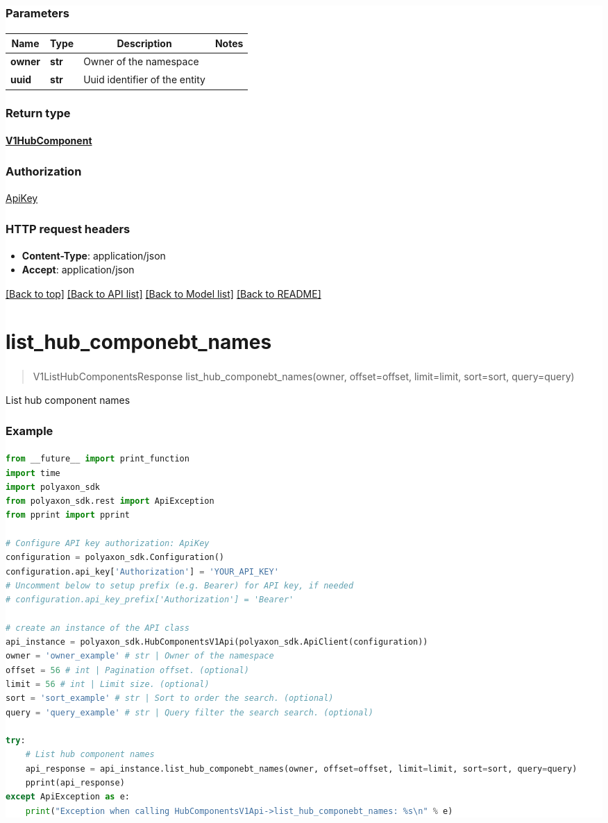 ### Parameters

Name | Type | Description  | Notes
------------- | ------------- | ------------- | -------------
 **owner** | **str**| Owner of the namespace | 
 **uuid** | **str**| Uuid identifier of the entity | 

### Return type

[**V1HubComponent**](V1HubComponent.md)

### Authorization

[ApiKey](../README.md#ApiKey)

### HTTP request headers

 - **Content-Type**: application/json
 - **Accept**: application/json

[[Back to top]](#) [[Back to API list]](../README.md#documentation-for-api-endpoints) [[Back to Model list]](../README.md#documentation-for-models) [[Back to README]](../README.md)

# **list_hub_componebt_names**
> V1ListHubComponentsResponse list_hub_componebt_names(owner, offset=offset, limit=limit, sort=sort, query=query)

List hub component names

### Example
```python
from __future__ import print_function
import time
import polyaxon_sdk
from polyaxon_sdk.rest import ApiException
from pprint import pprint

# Configure API key authorization: ApiKey
configuration = polyaxon_sdk.Configuration()
configuration.api_key['Authorization'] = 'YOUR_API_KEY'
# Uncomment below to setup prefix (e.g. Bearer) for API key, if needed
# configuration.api_key_prefix['Authorization'] = 'Bearer'

# create an instance of the API class
api_instance = polyaxon_sdk.HubComponentsV1Api(polyaxon_sdk.ApiClient(configuration))
owner = 'owner_example' # str | Owner of the namespace
offset = 56 # int | Pagination offset. (optional)
limit = 56 # int | Limit size. (optional)
sort = 'sort_example' # str | Sort to order the search. (optional)
query = 'query_example' # str | Query filter the search search. (optional)

try:
    # List hub component names
    api_response = api_instance.list_hub_componebt_names(owner, offset=offset, limit=limit, sort=sort, query=query)
    pprint(api_response)
except ApiException as e:
    print("Exception when calling HubComponentsV1Api->list_hub_componebt_names: %s\n" % e)
```
